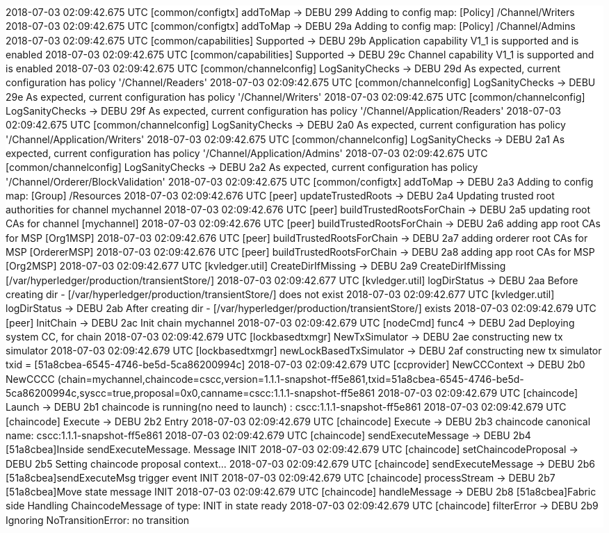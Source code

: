 2018-07-03 02:09:42.675 UTC [common/configtx] addToMap -> DEBU 299 Adding to config map: [Policy] /Channel/Writers
2018-07-03 02:09:42.675 UTC [common/configtx] addToMap -> DEBU 29a Adding to config map: [Policy] /Channel/Admins
2018-07-03 02:09:42.675 UTC [common/capabilities] Supported -> DEBU 29b Application capability V1_1 is supported and is enabled
2018-07-03 02:09:42.675 UTC [common/capabilities] Supported -> DEBU 29c Channel capability V1_1 is supported and is enabled
2018-07-03 02:09:42.675 UTC [common/channelconfig] LogSanityChecks -> DEBU 29d As expected, current configuration has policy '/Channel/Readers'
2018-07-03 02:09:42.675 UTC [common/channelconfig] LogSanityChecks -> DEBU 29e As expected, current configuration has policy '/Channel/Writers'
2018-07-03 02:09:42.675 UTC [common/channelconfig] LogSanityChecks -> DEBU 29f As expected, current configuration has policy '/Channel/Application/Readers'
2018-07-03 02:09:42.675 UTC [common/channelconfig] LogSanityChecks -> DEBU 2a0 As expected, current configuration has policy '/Channel/Application/Writers'
2018-07-03 02:09:42.675 UTC [common/channelconfig] LogSanityChecks -> DEBU 2a1 As expected, current configuration has policy '/Channel/Application/Admins'
2018-07-03 02:09:42.675 UTC [common/channelconfig] LogSanityChecks -> DEBU 2a2 As expected, current configuration has policy '/Channel/Orderer/BlockValidation'
2018-07-03 02:09:42.675 UTC [common/configtx] addToMap -> DEBU 2a3 Adding to config map: [Group]  /Resources
2018-07-03 02:09:42.676 UTC [peer] updateTrustedRoots -> DEBU 2a4 Updating trusted root authorities for channel mychannel
2018-07-03 02:09:42.676 UTC [peer] buildTrustedRootsForChain -> DEBU 2a5 updating root CAs for channel [mychannel]
2018-07-03 02:09:42.676 UTC [peer] buildTrustedRootsForChain -> DEBU 2a6 adding app root CAs for MSP [Org1MSP]
2018-07-03 02:09:42.676 UTC [peer] buildTrustedRootsForChain -> DEBU 2a7 adding orderer root CAs for MSP [OrdererMSP]
2018-07-03 02:09:42.676 UTC [peer] buildTrustedRootsForChain -> DEBU 2a8 adding app root CAs for MSP [Org2MSP]
2018-07-03 02:09:42.677 UTC [kvledger.util] CreateDirIfMissing -> DEBU 2a9 CreateDirIfMissing [/var/hyperledger/production/transientStore/]
2018-07-03 02:09:42.677 UTC [kvledger.util] logDirStatus -> DEBU 2aa Before creating dir - [/var/hyperledger/production/transientStore/] does not exist
2018-07-03 02:09:42.677 UTC [kvledger.util] logDirStatus -> DEBU 2ab After creating dir - [/var/hyperledger/production/transientStore/] exists
2018-07-03 02:09:42.679 UTC [peer] InitChain -> DEBU 2ac Init chain mychannel
2018-07-03 02:09:42.679 UTC [nodeCmd] func4 -> DEBU 2ad Deploying system CC, for chain <mychannel>
2018-07-03 02:09:42.679 UTC [lockbasedtxmgr] NewTxSimulator -> DEBU 2ae constructing new tx simulator
2018-07-03 02:09:42.679 UTC [lockbasedtxmgr] newLockBasedTxSimulator -> DEBU 2af constructing new tx simulator txid = [51a8cbea-6545-4746-be5d-5ca86200994c]
2018-07-03 02:09:42.679 UTC [ccprovider] NewCCContext -> DEBU 2b0 NewCCCC (chain=mychannel,chaincode=cscc,version=1.1.1-snapshot-ff5e861,txid=51a8cbea-6545-4746-be5d-5ca86200994c,syscc=true,proposal=0x0,canname=cscc:1.1.1-snapshot-ff5e861
2018-07-03 02:09:42.679 UTC [chaincode] Launch -> DEBU 2b1 chaincode is running(no need to launch) : cscc:1.1.1-snapshot-ff5e861
2018-07-03 02:09:42.679 UTC [chaincode] Execute -> DEBU 2b2 Entry
2018-07-03 02:09:42.679 UTC [chaincode] Execute -> DEBU 2b3 chaincode canonical name: cscc:1.1.1-snapshot-ff5e861
2018-07-03 02:09:42.679 UTC [chaincode] sendExecuteMessage -> DEBU 2b4 [51a8cbea]Inside sendExecuteMessage. Message INIT
2018-07-03 02:09:42.679 UTC [chaincode] setChaincodeProposal -> DEBU 2b5 Setting chaincode proposal context...
2018-07-03 02:09:42.679 UTC [chaincode] sendExecuteMessage -> DEBU 2b6 [51a8cbea]sendExecuteMsg trigger event INIT
2018-07-03 02:09:42.679 UTC [chaincode] processStream -> DEBU 2b7 [51a8cbea]Move state message INIT
2018-07-03 02:09:42.679 UTC [chaincode] handleMessage -> DEBU 2b8 [51a8cbea]Fabric side Handling ChaincodeMessage of type: INIT in state ready
2018-07-03 02:09:42.679 UTC [chaincode] filterError -> DEBU 2b9 Ignoring NoTransitionError: no transition